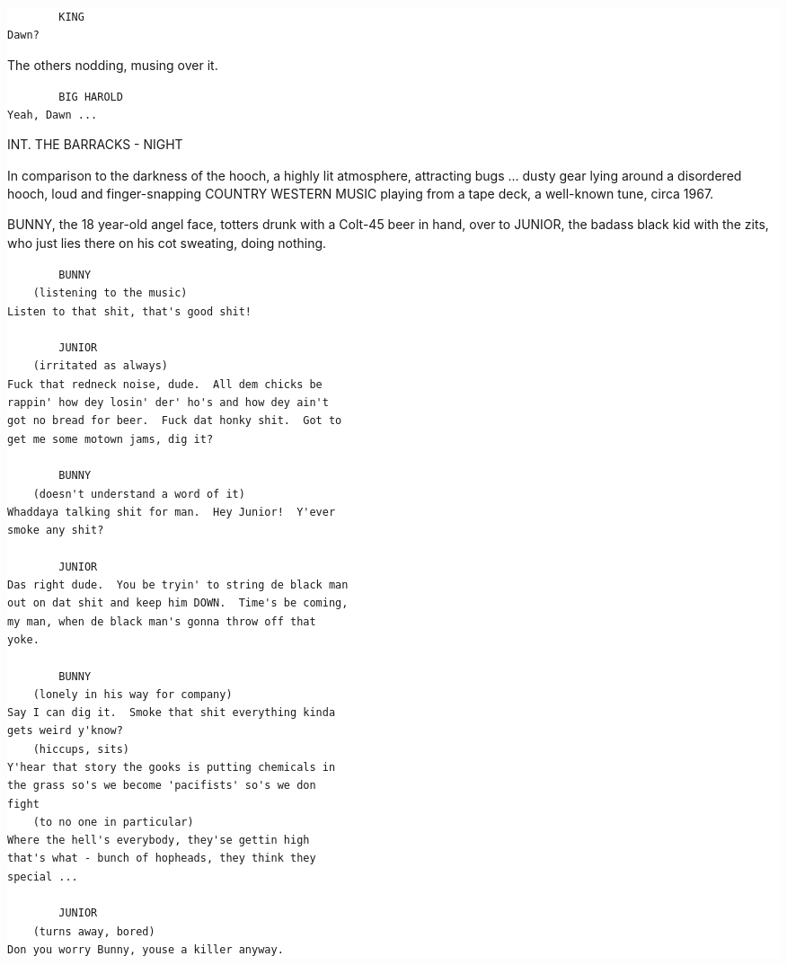 			KING
	Dawn?

The others nodding, musing over it.

			BIG HAROLD
	Yeah, Dawn ...

INT. THE BARRACKS - NIGHT

In comparison to the darkness of the hooch, a highly lit 
atmosphere, attracting bugs ... dusty gear lying around a 
disordered hooch, loud and finger-snapping COUNTRY WESTERN MUSIC 
playing from a tape deck, a well-known tune, circa 1967.

BUNNY, the 18 year-old angel face, totters drunk with a Colt-45 
beer in hand, over to JUNIOR, the badass black kid with the zits, 
who just lies there on his cot sweating, doing nothing.

			BUNNY
		(listening to the music)
	Listen to that shit, that's good shit!

			JUNIOR
		(irritated as always)
	Fuck that redneck noise, dude.  All dem chicks be 
	rappin' how dey losin' der' ho's and how dey ain't 
	got no bread for beer.  Fuck dat honky shit.  Got to 
	get me some motown jams, dig it?

			BUNNY
		(doesn't understand a word of it)
	Whaddaya talking shit for man.  Hey Junior!  Y'ever 
	smoke any shit?

			JUNIOR
	Das right dude.  You be tryin' to string de black man 
	out on dat shit and keep him DOWN.  Time's be coming, 
	my man, when de black man's gonna throw off that 
	yoke.

			BUNNY
		(lonely in his way for company)
	Say I can dig it.  Smoke that shit everything kinda 
	gets weird y'know?
		(hiccups, sits)
	Y'hear that story the gooks is putting chemicals in 
	the grass so's we become 'pacifists' so's we don 
	fight
		(to no one in particular)
	Where the hell's everybody, they'se gettin high 
	that's what - bunch of hopheads, they think they 
	special ...

			JUNIOR
		(turns away, bored)
	Don you worry Bunny, youse a killer anyway.
